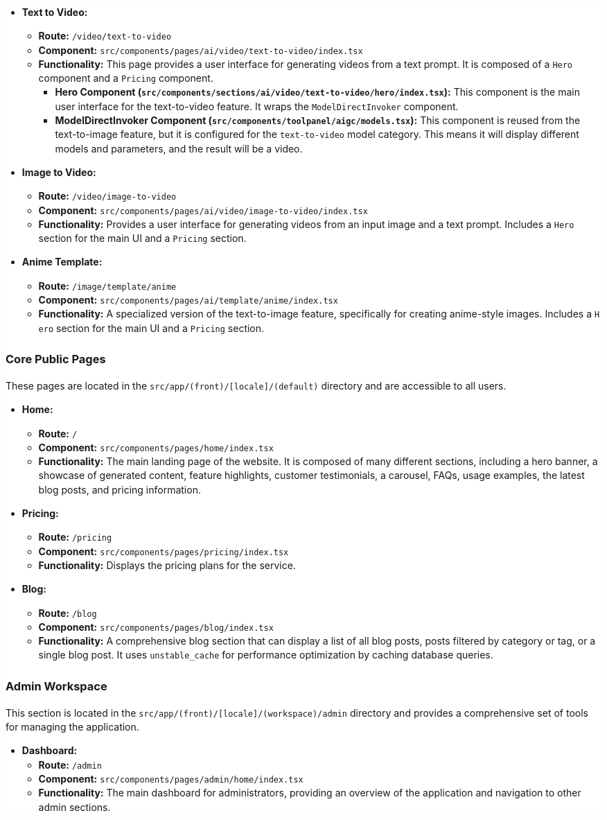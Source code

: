 -   **Text to Video:**
    -   **Route:** `/video/text-to-video`
    -   **Component:** `src/components/pages/ai/video/text-to-video/index.tsx`
    -   **Functionality:** This page provides a user interface for generating videos from a text prompt. It is composed of a `Hero` component and a `Pricing` component.
        -   **Hero Component (`src/components/sections/ai/video/text-to-video/hero/index.tsx`):** This component is the main user interface for the text-to-video feature. It wraps the `ModelDirectInvoker` component.
        -   **ModelDirectInvoker Component (`src/components/toolpanel/aigc/models.tsx`):** This component is reused from the text-to-image feature, but it is configured for the `text-to-video` model category. This means it will display different models and parameters, and the result will be a video.

-   **Image to Video:**
    -   **Route:** `/video/image-to-video`
    -   **Component:** `src/components/pages/ai/video/image-to-video/index.tsx`
    -   **Functionality:** Provides a user interface for generating videos from an input image and a text prompt. Includes a `Hero` section for the main UI and a `Pricing` section.

-   **Anime Template:**
    -   **Route:** `/image/template/anime`
    -   **Component:** `src/components/pages/ai/template/anime/index.tsx`
    -   **Functionality:** A specialized version of the text-to-image feature, specifically for creating anime-style images. Includes a `Hero` section for the main UI and a `Pricing` section.

### Core Public Pages

These pages are located in the `src/app/(front)/[locale]/(default)` directory and are accessible to all users.

-   **Home:**
    -   **Route:** `/`
    -   **Component:** `src/components/pages/home/index.tsx`
    -   **Functionality:** The main landing page of the website. It is composed of many different sections, including a hero banner, a showcase of generated content, feature highlights, customer testimonials, a carousel, FAQs, usage examples, the latest blog posts, and pricing information.

-   **Pricing:**
    -   **Route:** `/pricing`
    -   **Component:** `src/components/pages/pricing/index.tsx`
    -   **Functionality:** Displays the pricing plans for the service.

-   **Blog:**
    -   **Route:** `/blog`
    -   **Component:** `src/components/pages/blog/index.tsx`
    -   **Functionality:** A comprehensive blog section that can display a list of all blog posts, posts filtered by category or tag, or a single blog post. It uses `unstable_cache` for performance optimization by caching database queries.

### Admin Workspace

This section is located in the `src/app/(front)/[locale]/(workspace)/admin` directory and provides a comprehensive set of tools for managing the application.

-   **Dashboard:**
    -   **Route:** `/admin`
    -   **Component:** `src/components/pages/admin/home/index.tsx`
    -   **Functionality:** The main dashboard for administrators, providing an overview of the application and navigation to other admin sections.
